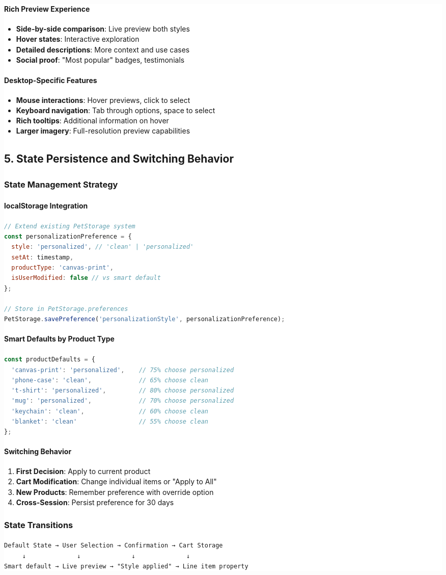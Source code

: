 #### Rich Preview Experience
- **Side-by-side comparison**: Live preview both styles
- **Hover states**: Interactive exploration
- **Detailed descriptions**: More context and use cases
- **Social proof**: "Most popular" badges, testimonials

#### Desktop-Specific Features
- **Mouse interactions**: Hover previews, click to select
- **Keyboard navigation**: Tab through options, space to select
- **Rich tooltips**: Additional information on hover
- **Larger imagery**: Full-resolution preview capabilities

## 5. State Persistence and Switching Behavior

### State Management Strategy

#### localStorage Integration
```javascript
// Extend existing PetStorage system
const personalizationPreference = {
  style: 'personalized', // 'clean' | 'personalized'
  setAt: timestamp,
  productType: 'canvas-print',
  isUserModified: false // vs smart default
};

// Store in PetStorage.preferences
PetStorage.savePreference('personalizationStyle', personalizationPreference);
```

#### Smart Defaults by Product Type
```javascript
const productDefaults = {
  'canvas-print': 'personalized',    // 75% choose personalized
  'phone-case': 'clean',             // 65% choose clean
  't-shirt': 'personalized',         // 80% choose personalized
  'mug': 'personalized',             // 70% choose personalized
  'keychain': 'clean',               // 60% choose clean
  'blanket': 'clean'                 // 55% choose clean
};
```

#### Switching Behavior
1. **First Decision**: Apply to current product
2. **Cart Modification**: Change individual items or "Apply to All"
3. **New Products**: Remember preference with override option
4. **Cross-Session**: Persist preference for 30 days

### State Transitions
```
Default State → User Selection → Confirmation → Cart Storage
     ↓              ↓              ↓              ↓
Smart default → Live preview → "Style applied" → Line item property
```
